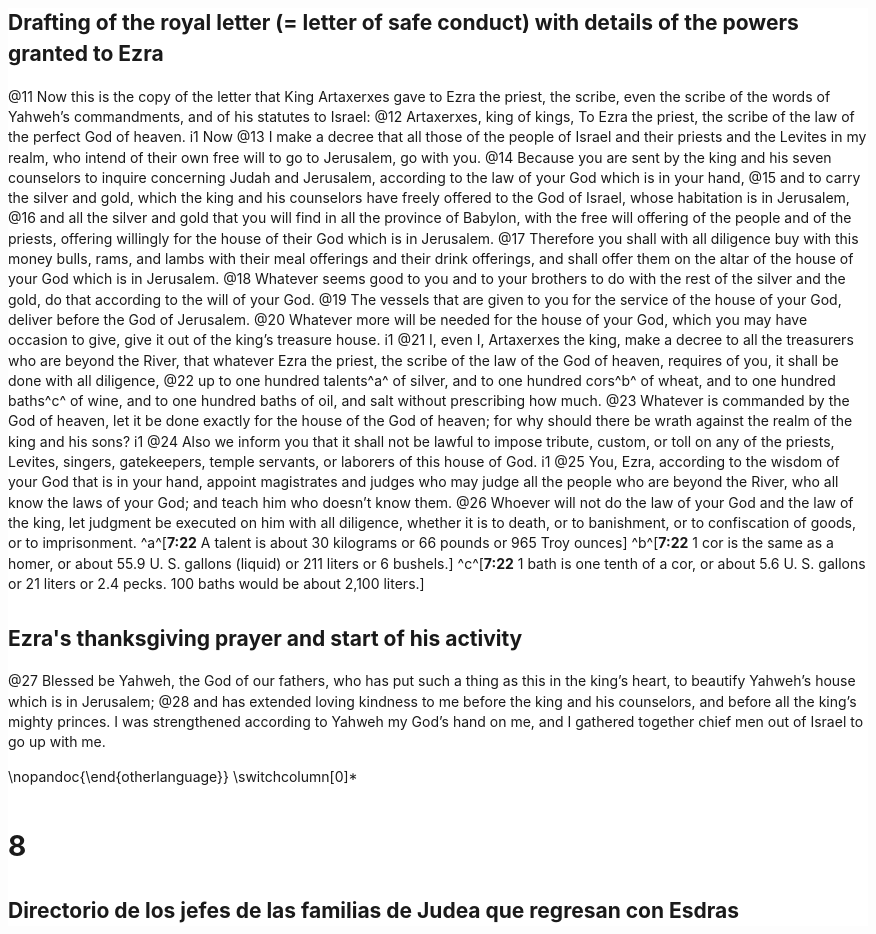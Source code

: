 ## Drafting of the royal letter (= letter of safe conduct) with details of the powers granted to Ezra
@11 Now this is the copy of the letter that King Artaxerxes gave to Ezra the priest, the scribe, even the scribe of the words of Yahweh’s commandments, and of his statutes to Israel: @12 Artaxerxes, king of kings, To Ezra the priest, the scribe of the law of the perfect God of heaven. i1 Now @13 I make a decree that all those of the people of Israel and their priests and the Levites in my realm, who intend of their own free will to go to Jerusalem, go with you. @14 Because you are sent by the king and his seven counselors to inquire concerning Judah and Jerusalem, according to the law of your God which is in your hand, @15 and to carry the silver and gold, which the king and his counselors have freely offered to the God of Israel, whose habitation is in Jerusalem, @16 and all the silver and gold that you will find in all the province of Babylon, with the free will offering of the people and of the priests, offering willingly for the house of their God which is in Jerusalem. @17 Therefore you shall with all diligence buy with this money bulls, rams, and lambs with their meal offerings and their drink offerings, and shall offer them on the altar of the house of your God which is in Jerusalem. @18 Whatever seems good to you and to your brothers to do with the rest of the silver and the gold, do that according to the will of your God. @19 The vessels that are given to you for the service of the house of your God, deliver before the God of Jerusalem. @20 Whatever more will be needed for the house of your God, which you may have occasion to give, give it out of the king’s treasure house. i1 @21 I, even I, Artaxerxes the king, make a decree to all the treasurers who are beyond the River, that whatever Ezra the priest, the scribe of the law of the God of heaven, requires of you, it shall be done with all diligence, @22 up to one hundred talents^a^ of silver, and to one hundred cors^b^ of wheat, and to one hundred baths^c^ of wine, and to one hundred baths of oil, and salt without prescribing how much. @23 Whatever is commanded by the God of heaven, let it be done exactly for the house of the God of heaven; for why should there be wrath against the realm of the king and his sons? i1 @24 Also we inform you that it shall not be lawful to impose tribute, custom, or toll on any of the priests, Levites, singers, gatekeepers, temple servants, or laborers of this house of God. i1 @25 You, Ezra, according to the wisdom of your God that is in your hand, appoint magistrates and judges who may judge all the people who are beyond the River, who all know the laws of your God; and teach him who doesn’t know them. @26 Whoever will not do the law of your God and the law of the king, let judgment be executed on him with all diligence, whether it is to death, or to banishment, or to confiscation of goods, or to imprisonment.
^a^[**7:22** A talent is about 30 kilograms or 66 pounds or 965 Troy ounces] ^b^[**7:22** 1 cor is the same as a homer, or about 55.9 U. S. gallons (liquid) or 211 liters or 6 bushels.] ^c^[**7:22** 1 bath is one tenth of a cor, or about 5.6 U. S. gallons or 21 liters or 2.4 pecks. 100 baths would be about 2,100 liters.]

## Ezra's thanksgiving prayer and start of his activity
@27 Blessed be Yahweh, the God of our fathers, who has put such a thing as this in the king’s heart, to beautify Yahweh’s house which is in Jerusalem; @28 and has extended loving kindness to me before the king and his counselors, and before all the king’s mighty princes. I was strengthened according to Yahweh my God’s hand on me, and I gathered together chief men out of Israel to go up with me. 

\nopandoc{\end{otherlanguage}}
\switchcolumn[0]*

# 8
## Directorio de los jefes de las familias de Judea que regresan con Esdras